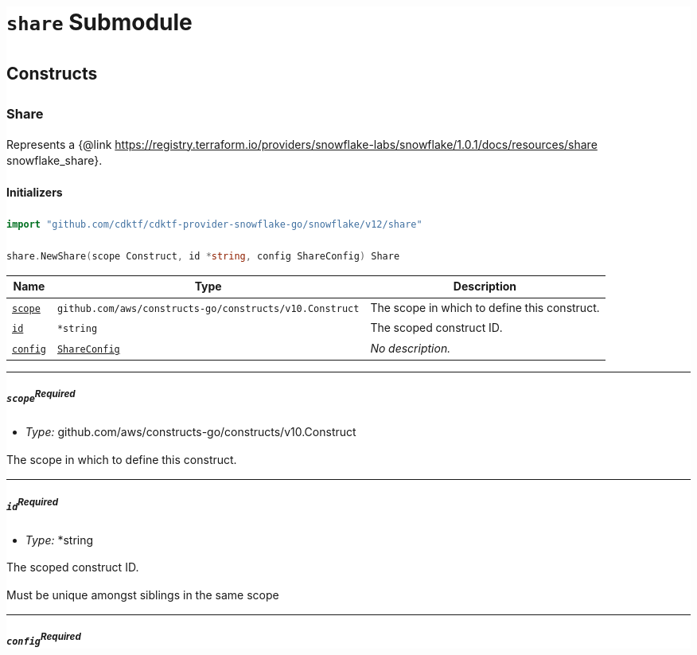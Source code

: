 # `share` Submodule <a name="`share` Submodule" id="@cdktf/provider-snowflake.share"></a>

## Constructs <a name="Constructs" id="Constructs"></a>

### Share <a name="Share" id="@cdktf/provider-snowflake.share.Share"></a>

Represents a {@link https://registry.terraform.io/providers/snowflake-labs/snowflake/1.0.1/docs/resources/share snowflake_share}.

#### Initializers <a name="Initializers" id="@cdktf/provider-snowflake.share.Share.Initializer"></a>

```go
import "github.com/cdktf/cdktf-provider-snowflake-go/snowflake/v12/share"

share.NewShare(scope Construct, id *string, config ShareConfig) Share
```

| **Name** | **Type** | **Description** |
| --- | --- | --- |
| <code><a href="#@cdktf/provider-snowflake.share.Share.Initializer.parameter.scope">scope</a></code> | <code>github.com/aws/constructs-go/constructs/v10.Construct</code> | The scope in which to define this construct. |
| <code><a href="#@cdktf/provider-snowflake.share.Share.Initializer.parameter.id">id</a></code> | <code>*string</code> | The scoped construct ID. |
| <code><a href="#@cdktf/provider-snowflake.share.Share.Initializer.parameter.config">config</a></code> | <code><a href="#@cdktf/provider-snowflake.share.ShareConfig">ShareConfig</a></code> | *No description.* |

---

##### `scope`<sup>Required</sup> <a name="scope" id="@cdktf/provider-snowflake.share.Share.Initializer.parameter.scope"></a>

- *Type:* github.com/aws/constructs-go/constructs/v10.Construct

The scope in which to define this construct.

---

##### `id`<sup>Required</sup> <a name="id" id="@cdktf/provider-snowflake.share.Share.Initializer.parameter.id"></a>

- *Type:* *string

The scoped construct ID.

Must be unique amongst siblings in the same scope

---

##### `config`<sup>Required</sup> <a name="config" id="@cdktf/provider-snowflake.share.Share.Initializer.parameter.config"></a>
